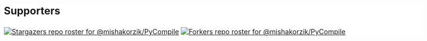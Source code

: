 ## Supporters
[![Stargazers repo roster for @mishakorzik/PyCompile](https://reporoster.com/stars/mishakorzik/PyCompile)](https://github.com/mishakorzik/PyCompile/stargazers)
[![Forkers repo roster for @mishakorzik/PyCompile](https://reporoster.com/forks/mishakorzik/PyCompile)](https://github.com/mishakorzik/PyCompile/members)
